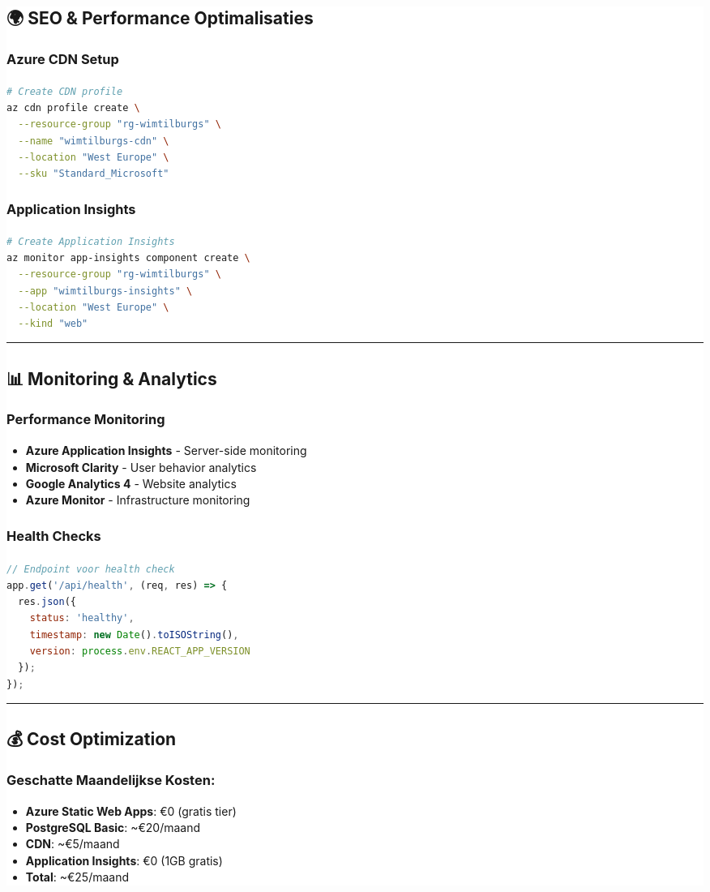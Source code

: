 
## 🌍 SEO & Performance Optimalisaties

### Azure CDN Setup
```bash
# Create CDN profile
az cdn profile create \
  --resource-group "rg-wimtilburgs" \
  --name "wimtilburgs-cdn" \
  --location "West Europe" \
  --sku "Standard_Microsoft"
```

### Application Insights
```bash
# Create Application Insights
az monitor app-insights component create \
  --resource-group "rg-wimtilburgs" \
  --app "wimtilburgs-insights" \
  --location "West Europe" \
  --kind "web"
```

---

## 📊 Monitoring & Analytics

### Performance Monitoring
- **Azure Application Insights** - Server-side monitoring
- **Microsoft Clarity** - User behavior analytics  
- **Google Analytics 4** - Website analytics
- **Azure Monitor** - Infrastructure monitoring

### Health Checks
```javascript
// Endpoint voor health check
app.get('/api/health', (req, res) => {
  res.json({
    status: 'healthy',
    timestamp: new Date().toISOString(),
    version: process.env.REACT_APP_VERSION
  });
});
```

---

## 💰 Cost Optimization

### Geschatte Maandelijkse Kosten:
- **Azure Static Web Apps**: €0 (gratis tier)
- **PostgreSQL Basic**: ~€20/maand
- **CDN**: ~€5/maand
- **Application Insights**: €0 (1GB gratis)
- **Total**: ~€25/maand

